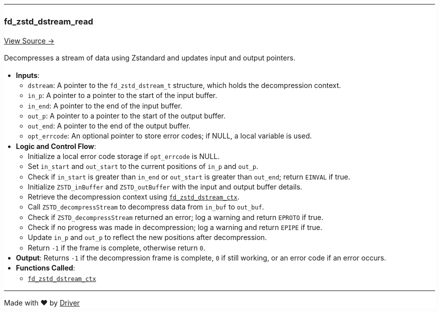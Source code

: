 
---
### fd\_zstd\_dstream\_read
[View Source →](<../../../../../src/ballet/zstd/fd_zstd.c#L91>)

Decompresses a stream of data using Zstandard and updates input and output pointers.
- **Inputs**:
    - ``dstream``: A pointer to the `fd_zstd_dstream_t` structure, which holds the decompression context.
    - ``in_p``: A pointer to a pointer to the start of the input buffer.
    - ``in_end``: A pointer to the end of the input buffer.
    - ``out_p``: A pointer to a pointer to the start of the output buffer.
    - ``out_end``: A pointer to the end of the output buffer.
    - ``opt_errcode``: An optional pointer to store error codes; if NULL, a local variable is used.
- **Logic and Control Flow**:
    - Initialize a local error code storage if `opt_errcode` is NULL.
    - Set `in_start` and `out_start` to the current positions of `in_p` and `out_p`.
    - Check if `in_start` is greater than `in_end` or `out_start` is greater than `out_end`; return `EINVAL` if true.
    - Initialize `ZSTD_inBuffer` and `ZSTD_outBuffer` with the input and output buffer details.
    - Retrieve the decompression context using [`fd_zstd_dstream_ctx`](<#fd_zstd_dstream_ctx>).
    - Call `ZSTD_decompressStream` to decompress data from `in_buf` to `out_buf`.
    - Check if `ZSTD_decompressStream` returned an error; log a warning and return `EPROTO` if true.
    - Check if no progress was made in decompression; log a warning and return `EPIPE` if true.
    - Update `in_p` and `out_p` to reflect the new positions after decompression.
    - Return `-1` if the frame is complete, otherwise return `0`.
- **Output**: Returns `-1` if the decompression frame is complete, `0` if still working, or an error code if an error occurs.
- **Functions Called**:
    - [`fd_zstd_dstream_ctx`](<#fd_zstd_dstream_ctx>)



---
Made with ❤️ by [Driver](https://www.driver.ai/)